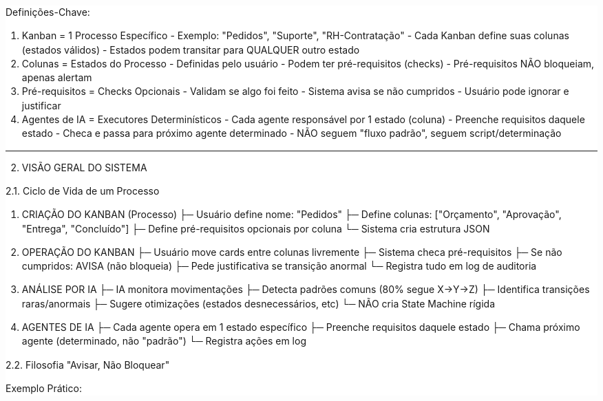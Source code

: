   Definições-Chave:

  1. Kanban = 1 Processo Específico
    - Exemplo: "Pedidos", "Suporte", "RH-Contratação"
    - Cada Kanban define suas colunas (estados válidos)
    - Estados podem transitar para QUALQUER outro estado
  2. Colunas = Estados do Processo
    - Definidas pelo usuário
    - Podem ter pré-requisitos (checks)
    - Pré-requisitos NÃO bloqueiam, apenas alertam
  3. Pré-requisitos = Checks Opcionais
    - Validam se algo foi feito
    - Sistema avisa se não cumpridos
    - Usuário pode ignorar e justificar
  4. Agentes de IA = Executores Determinísticos
    - Cada agente responsável por 1 estado (coluna)
    - Preenche requisitos daquele estado
    - Checa e passa para próximo agente determinado
    - NÃO seguem "fluxo padrão", seguem script/determinação

  ---
  2. VISÃO GERAL DO SISTEMA

  2.1. Ciclo de Vida de um Processo

  1. CRIAÇÃO DO KANBAN (Processo)
     ├─ Usuário define nome: "Pedidos"
     ├─ Define colunas: ["Orçamento", "Aprovação", "Entrega", "Concluído"]
     ├─ Define pré-requisitos opcionais por coluna
     └─ Sistema cria estrutura JSON

  2. OPERAÇÃO DO KANBAN
     ├─ Usuário move cards entre colunas livremente
     ├─ Sistema checa pré-requisitos
     ├─ Se não cumpridos: AVISA (não bloqueia)
     ├─ Pede justificativa se transição anormal
     └─ Registra tudo em log de auditoria

  3. ANÁLISE POR IA
     ├─ IA monitora movimentações
     ├─ Detecta padrões comuns (80% segue X→Y→Z)
     ├─ Identifica transições raras/anormais
     ├─ Sugere otimizações (estados desnecessários, etc)
     └─ NÃO cria State Machine rígida

  4. AGENTES DE IA
     ├─ Cada agente opera em 1 estado específico
     ├─ Preenche requisitos daquele estado
     ├─ Chama próximo agente (determinado, não "padrão")
     └─ Registra ações em log

  2.2. Filosofia "Avisar, Não Bloquear"

  Exemplo Prático:
